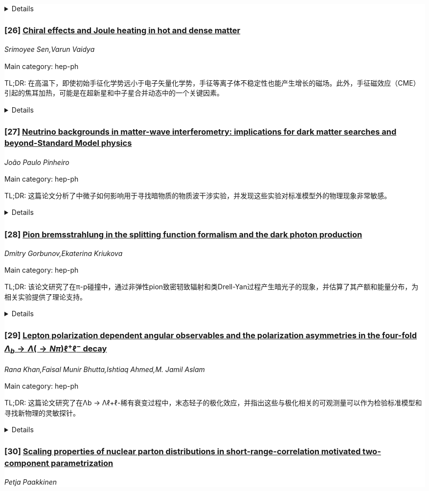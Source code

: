 
<details><summary>Details</summary></details>


### [26] [Chiral effects and Joule heating in hot and dense matter](https://arxiv.org/abs/2510.00114)
*Srimoyee Sen,Varun Vaidya*

Main category: hep-ph

TL;DR: 在高温下，即使初始手征化学势远小于电子矢量化学势，手征等离子体不稳定性也能产生增长的磁场。此外，手征磁效应（CME）引起的焦耳加热，可能是在超新星和中子星合并动态中的一个关键因素。


<details><summary>Details</summary></details>


### [27] [Neutrino backgrounds in matter-wave interferometry: implications for dark matter searches and beyond-Standard Model physics](https://arxiv.org/abs/2510.00142)
*João Paulo Pinheiro*

Main category: hep-ph

TL;DR: 这篇论文分析了中微子如何影响用于寻找暗物质的物质波干涉实验，并发现这些实验对标准模型外的物理现象非常敏感。


<details><summary>Details</summary></details>


### [28] [Pion bremsstrahlung in the splitting function formalism and the dark photon production](https://arxiv.org/abs/2510.00213)
*Dmitry Gorbunov,Ekaterina Kriukova*

Main category: hep-ph

TL;DR: 该论文研究了在π-p碰撞中，通过非弹性pion致密轫致辐射和类Drell-Yan过程产生暗光子的现象，并估算了其产额和能量分布，为相关实验提供了理论支持。


<details><summary>Details</summary></details>


### [29] [Lepton polarization dependent angular observables and the polarization asymmetries in the four-fold $Λ_b \rightarrow Λ(\rightarrow N π) \ell^+\ell^-$ decay](https://arxiv.org/abs/2510.00249)
*Rana Khan,Faisal Munir Bhutta,Ishtiaq Ahmed,M. Jamil Aslam*

Main category: hep-ph

TL;DR: 这篇论文研究了在Λb → Λℓ+ℓ-稀有衰变过程中，末态轻子的极化效应，并指出这些与极化相关的可观测量可以作为检验标准模型和寻找新物理的灵敏探针。


<details><summary>Details</summary></details>


### [30] [Scaling properties of nuclear parton distributions in short-range-correlation motivated two-component parametrization](https://arxiv.org/abs/2510.00252)
*Petja Paakkinen*
